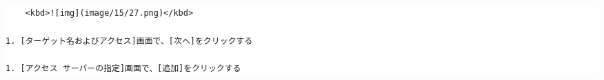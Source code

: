         <kbd>![img](image/15/27.png)</kbd>     

    1. [ターゲット名およびアクセス]画面で、[次へ]をクリックする    

    1. [アクセス サーバーの指定]画面で、[追加]をクリックする  
